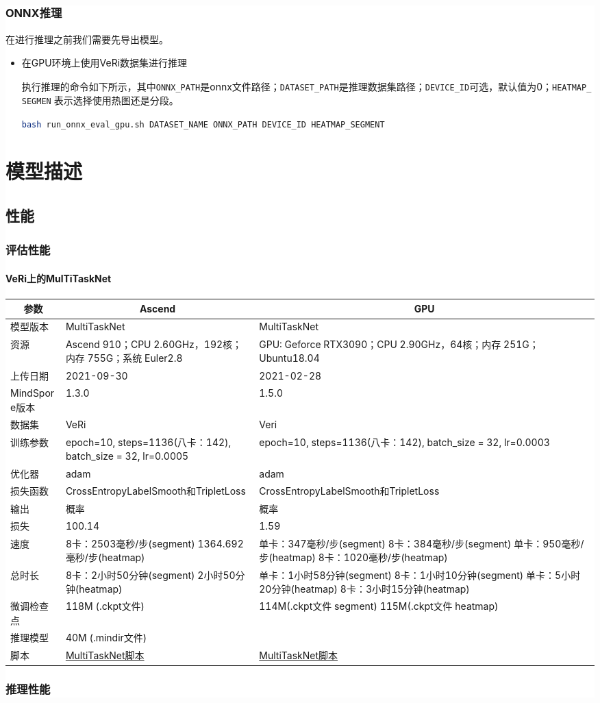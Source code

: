 ### ONNX推理

在进行推理之前我们需要先导出模型。

- 在GPU环境上使用VeRi数据集进行推理

    执行推理的命令如下所示，其中`ONNX_PATH`是onnx文件路径；`DATASET_PATH`是推理数据集路径；`DEVICE_ID`可选，默认值为0；`HEATMAP_SEGMEN` 表示选择使用热图还是分段。

    ```bash
    bash run_onnx_eval_gpu.sh DATASET_NAME ONNX_PATH DEVICE_ID HEATMAP_SEGMENT
    ```

# 模型描述

## 性能

### 评估性能

#### VeRi上的MulTiTaskNet

| 参数                 | Ascend                                                      | GPU |
| -------------------------- | ----------------------------------------------------------- | -------------------------- |
| 模型版本              | MultiTaskNet                                                | MultiTaskNet |
| 资源                   | Ascend 910；CPU 2.60GHz，192核；内存 755G；系统 Euler2.8             | GPU: Geforce RTX3090；CPU 2.90GHz，64核；内存 251G；Ubuntu18.04 |
| 上传日期              | 2021-09-30                                 | 2021-02-28 |
| MindSpore版本          | 1.3.0                                                       | 1.5.0 |
| 数据集                    | VeRi                                                    | Veri |
| 训练参数        | epoch=10, steps=1136(八卡：142), batch_size = 32, lr=0.0005              | epoch=10, steps=1136(八卡：142), batch_size = 32, lr=0.0003 |
| 优化器                  | adam                                                    | adam |
| 损失函数              | CrossEntropyLabelSmooth和TripletLoss                                       | CrossEntropyLabelSmooth和TripletLoss |
| 输出                    | 概率                                                 | 概率 |
| 损失                       | 100.14                                                      | 1.59 |
| 速度                      | 8卡：2503毫秒/步(segment) 1364.692毫秒/步(heatmap)                        | 单卡：347毫秒/步(segment)   8卡：384毫秒/步(segment)  单卡：950毫秒/步(heatmap)  8卡：1020毫秒/步(heatmap) |
| 总时长                 | 8卡：2小时50分钟(segment)  2小时50分钟(heatmap)                       | 单卡：1小时58分钟(segment) 8卡：1小时10分钟(segment) 单卡：5小时20分钟(heatmap) 8卡：3小时15分钟(heatmap) |
| 微调检查点 | 118M (.ckpt文件)                                         | 114M(.ckpt文件  segment)  115M(.ckpt文件  heatmap) |
| 推理模型        | 40M (.mindir文件)                     |  |
| 脚本                    | [MultiTaskNet脚本](https://gitee.com/mindspore/models/tree/r2.0/research/cv/PAMTRI/MultiTaskNet) | [MultiTaskNet脚本](https://gitee.com/mindspore/models/tree/r2.0/research/cv/PAMTRI/MultiTaskNet) |

### 推理性能
